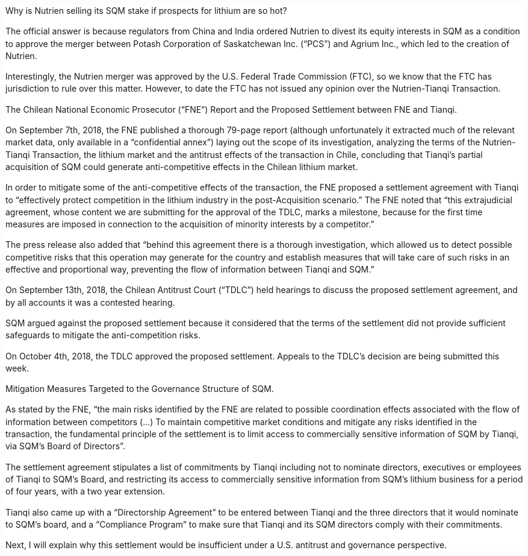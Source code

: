 Why is Nutrien selling its SQM stake if prospects for lithium are so hot?

The official answer is because regulators from China and India ordered Nutrien to divest its equity interests in SQM as a condition to approve the merger between Potash Corporation of Saskatchewan Inc. (“PCS”) and Agrium Inc., which led to the creation of Nutrien.

Interestingly, the Nutrien merger was approved by the U.S. Federal Trade Commission (FTC), so we know that the FTC has jurisdiction to rule over this matter. However, to date the FTC has not issued any opinion over the Nutrien-Tianqi Transaction.

The Chilean National Economic Prosecutor (“FNE”) Report and the Proposed Settlement between FNE and Tianqi.

On September 7th, 2018, the FNE published a thorough 79-page report (although unfortunately it extracted much of the relevant market data, only available in a “confidential annex”) laying out the scope of its investigation, analyzing the terms of the Nutrien-Tianqi Transaction, the lithium market and the antitrust effects of the transaction in Chile, concluding that Tianqi’s partial acquisition of SQM could generate anti-competitive effects in the Chilean lithium market.

In order to mitigate some of the anti-competitive effects of the transaction, the FNE proposed a settlement agreement with Tianqi to “effectively protect competition in the lithium industry in the post-Acquisition scenario.” The FNE noted that “this extrajudicial agreement, whose content we are submitting for the approval of the TDLC, marks a milestone, because for the first time measures are imposed in connection to the acquisition of minority interests by a competitor.”

The press release also added that “behind this agreement there is a thorough investigation, which allowed us to detect possible competitive risks that this operation may generate for the country and establish measures that will take care of such risks in an effective and proportional way, preventing the flow of information between Tianqi and SQM.”

On September 13th, 2018, the Chilean Antitrust Court (“TDLC”) held hearings to discuss the proposed settlement agreement, and by all accounts it was a contested hearing.

SQM argued against the proposed settlement because it considered that the terms of the settlement did not provide sufficient safeguards to mitigate the anti-competition risks.

On October 4th, 2018, the TDLC approved the proposed settlement. Appeals to the TDLC’s decision are being submitted this week.

Mitigation Measures Targeted to the Governance Structure of SQM.

As stated by the FNE, “the main risks identified by the FNE are related to possible coordination effects associated with the flow of information between competitors (…) To maintain competitive market conditions and mitigate any risks identified in the transaction, the fundamental principle of the settlement is to limit access to commercially sensitive information of SQM by Tianqi, via SQM’s Board of Directors”.

The settlement agreement stipulates a list of commitments by Tianqi including not to nominate directors, executives or employees of Tianqi to SQM’s Board, and restricting its access to commercially sensitive information from SQM’s lithium business for a period of four years, with a two year extension.

Tianqi also came up with a “Directorship Agreement” to be entered between Tianqi and the three directors that it would nominate to SQM’s board, and a “Compliance Program” to make sure that Tianqi and its SQM directors comply with their commitments.

Next, I will explain why this settlement would be insufficient under a U.S. antitrust and governance perspective.
